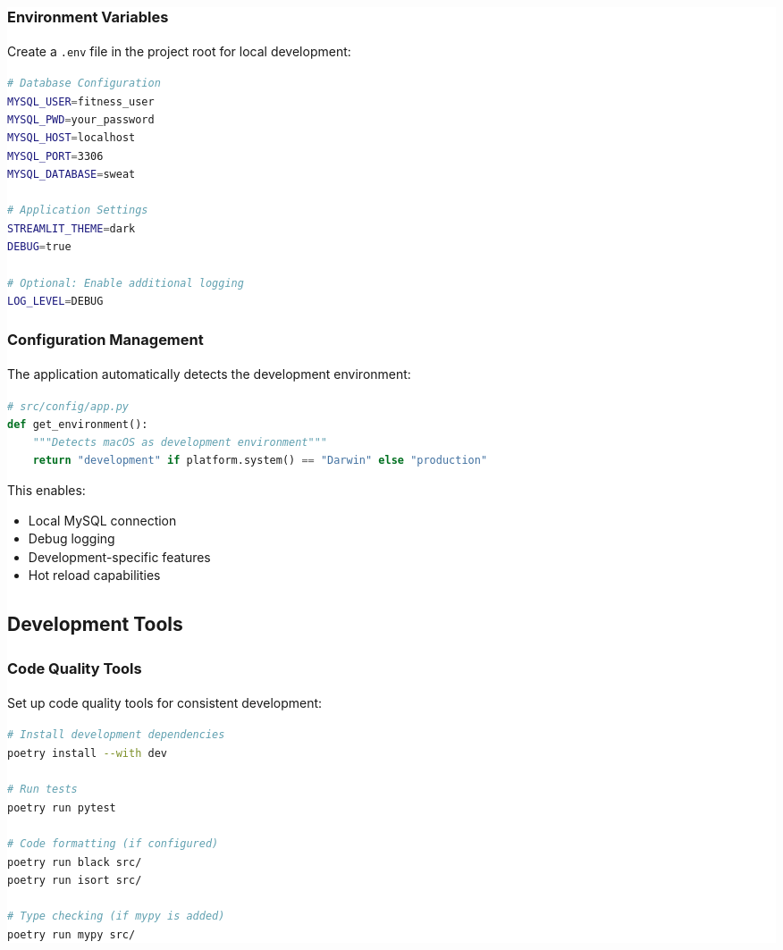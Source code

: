 ### Environment Variables

Create a `.env` file in the project root for local development:

```bash
# Database Configuration
MYSQL_USER=fitness_user
MYSQL_PWD=your_password
MYSQL_HOST=localhost
MYSQL_PORT=3306
MYSQL_DATABASE=sweat

# Application Settings
STREAMLIT_THEME=dark
DEBUG=true

# Optional: Enable additional logging
LOG_LEVEL=DEBUG
```

### Configuration Management

The application automatically detects the development environment:

```python
# src/config/app.py
def get_environment():
    """Detects macOS as development environment"""
    return "development" if platform.system() == "Darwin" else "production"
```

This enables:
- Local MySQL connection
- Debug logging
- Development-specific features
- Hot reload capabilities

## Development Tools

### Code Quality Tools

Set up code quality tools for consistent development:

```bash
# Install development dependencies
poetry install --with dev

# Run tests
poetry run pytest

# Code formatting (if configured)
poetry run black src/
poetry run isort src/

# Type checking (if mypy is added)
poetry run mypy src/
```
